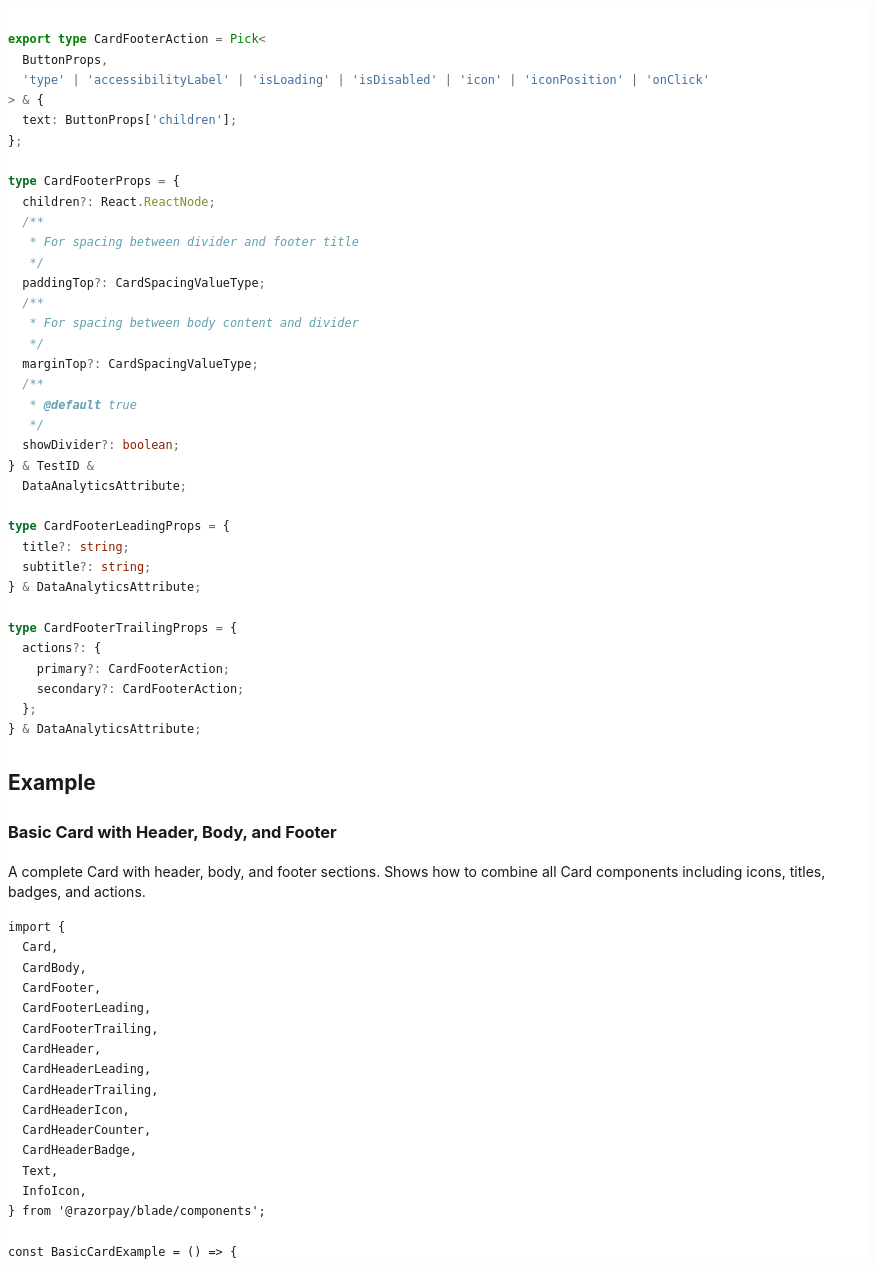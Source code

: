 ```typescript

export type CardFooterAction = Pick<
  ButtonProps,
  'type' | 'accessibilityLabel' | 'isLoading' | 'isDisabled' | 'icon' | 'iconPosition' | 'onClick'
> & {
  text: ButtonProps['children'];
};

type CardFooterProps = {
  children?: React.ReactNode;
  /**
   * For spacing between divider and footer title
   */
  paddingTop?: CardSpacingValueType;
  /**
   * For spacing between body content and divider
   */
  marginTop?: CardSpacingValueType;
  /**
   * @default true
   */
  showDivider?: boolean;
} & TestID &
  DataAnalyticsAttribute;

type CardFooterLeadingProps = {
  title?: string;
  subtitle?: string;
} & DataAnalyticsAttribute;

type CardFooterTrailingProps = {
  actions?: {
    primary?: CardFooterAction;
    secondary?: CardFooterAction;
  };
} & DataAnalyticsAttribute;
```

## Example

### Basic Card with Header, Body, and Footer

A complete Card with header, body, and footer sections. Shows how to combine all Card components including icons, titles, badges, and actions.

```tsx
import {
  Card,
  CardBody,
  CardFooter,
  CardFooterLeading,
  CardFooterTrailing,
  CardHeader,
  CardHeaderLeading,
  CardHeaderTrailing,
  CardHeaderIcon,
  CardHeaderCounter,
  CardHeaderBadge,
  Text,
  InfoIcon,
} from '@razorpay/blade/components';

const BasicCardExample = () => {
```